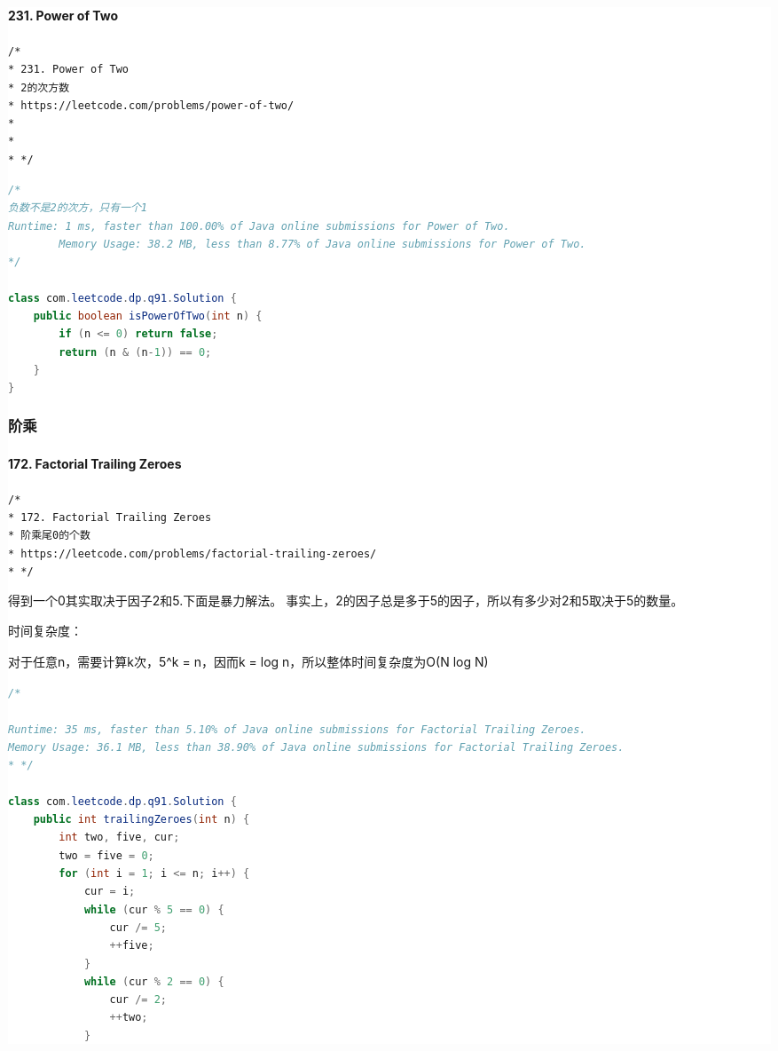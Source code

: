 #### 231. Power of Two

```
/*
* 231. Power of Two
* 2的次方数
* https://leetcode.com/problems/power-of-two/
*
*
* */
```

```java
/*
负数不是2的次方，只有一个1
Runtime: 1 ms, faster than 100.00% of Java online submissions for Power of Two.
        Memory Usage: 38.2 MB, less than 8.77% of Java online submissions for Power of Two.
*/

class com.leetcode.dp.q91.Solution {
    public boolean isPowerOfTwo(int n) {
        if (n <= 0) return false;
        return (n & (n-1)) == 0;
    }
}
```

### 阶乘

#### 172. Factorial Trailing Zeroes

```
/*
* 172. Factorial Trailing Zeroes
* 阶乘尾0的个数
* https://leetcode.com/problems/factorial-trailing-zeroes/
* */
```

得到一个0其实取决于因子2和5.下面是暴力解法。
事实上，2的因子总是多于5的因子，所以有多少对2和5取决于5的数量。

时间复杂度：

对于任意n，需要计算k次，5^k = n，因而k = log n，所以整体时间复杂度为O(N log N)

```java
/*

Runtime: 35 ms, faster than 5.10% of Java online submissions for Factorial Trailing Zeroes.
Memory Usage: 36.1 MB, less than 38.90% of Java online submissions for Factorial Trailing Zeroes.
* */

class com.leetcode.dp.q91.Solution {
    public int trailingZeroes(int n) {
        int two, five, cur;
        two = five = 0;
        for (int i = 1; i <= n; i++) {
            cur = i;
            while (cur % 5 == 0) {
                cur /= 5;
                ++five;
            }
            while (cur % 2 == 0) {
                cur /= 2;
                ++two;
            }
```
